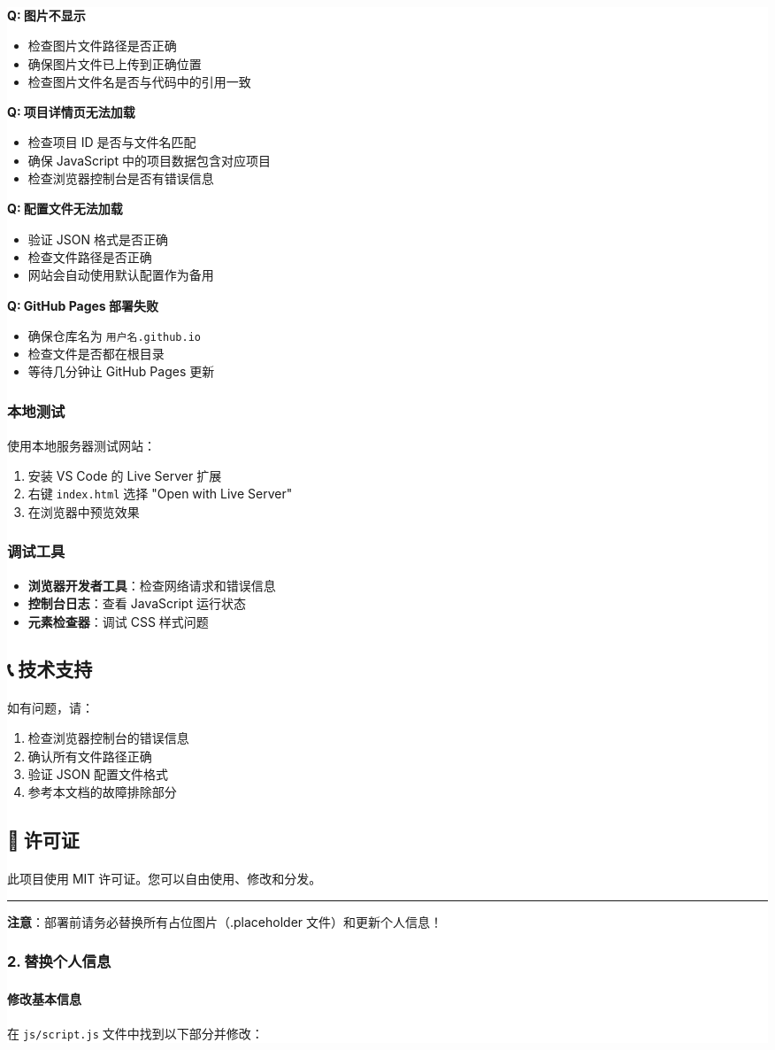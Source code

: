**Q: 图片不显示**
- 检查图片文件路径是否正确
- 确保图片文件已上传到正确位置
- 检查图片文件名是否与代码中的引用一致

**Q: 项目详情页无法加载**
- 检查项目 ID 是否与文件名匹配
- 确保 JavaScript 中的项目数据包含对应项目
- 检查浏览器控制台是否有错误信息

**Q: 配置文件无法加载**
- 验证 JSON 格式是否正确
- 检查文件路径是否正确
- 网站会自动使用默认配置作为备用

**Q: GitHub Pages 部署失败**
- 确保仓库名为 `用户名.github.io`
- 检查文件是否都在根目录
- 等待几分钟让 GitHub Pages 更新

### 本地测试

使用本地服务器测试网站：
1. 安装 VS Code 的 Live Server 扩展
2. 右键 `index.html` 选择 "Open with Live Server"
3. 在浏览器中预览效果

### 调试工具

- **浏览器开发者工具**：检查网络请求和错误信息
- **控制台日志**：查看 JavaScript 运行状态
- **元素检查器**：调试 CSS 样式问题

## 📞 技术支持

如有问题，请：
1. 检查浏览器控制台的错误信息
2. 确认所有文件路径正确
3. 验证 JSON 配置文件格式
4. 参考本文档的故障排除部分

## 📄 许可证

此项目使用 MIT 许可证。您可以自由使用、修改和分发。

---

**注意**：部署前请务必替换所有占位图片（.placeholder 文件）和更新个人信息！

### 2. 替换个人信息

#### 修改基本信息
在 `js/script.js` 文件中找到以下部分并修改：
